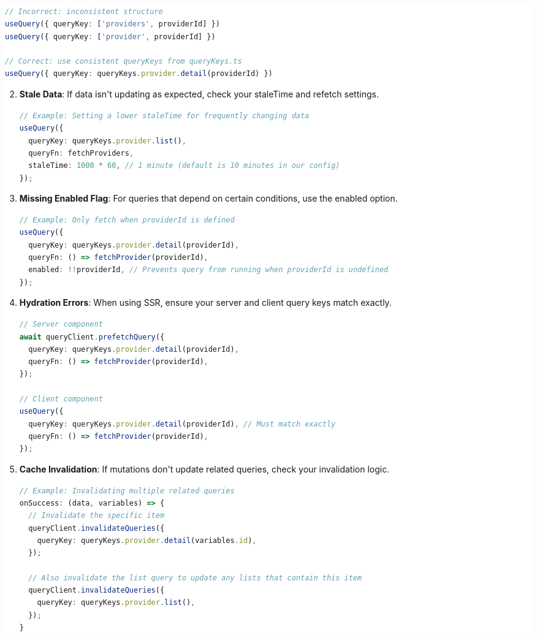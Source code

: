    ```typescript
   // Incorrect: inconsistent structure
   useQuery({ queryKey: ['providers', providerId] })
   useQuery({ queryKey: ['provider', providerId] })
   
   // Correct: use consistent queryKeys from queryKeys.ts
   useQuery({ queryKey: queryKeys.provider.detail(providerId) })
   ```

2. **Stale Data**: If data isn't updating as expected, check your staleTime and refetch settings.

   ```typescript
   // Example: Setting a lower staleTime for frequently changing data
   useQuery({
     queryKey: queryKeys.provider.list(),
     queryFn: fetchProviders,
     staleTime: 1000 * 60, // 1 minute (default is 10 minutes in our config)
   });
   ```

3. **Missing Enabled Flag**: For queries that depend on certain conditions, use the enabled option.

   ```typescript
   // Example: Only fetch when providerId is defined
   useQuery({
     queryKey: queryKeys.provider.detail(providerId),
     queryFn: () => fetchProvider(providerId),
     enabled: !!providerId, // Prevents query from running when providerId is undefined
   });
   ```

4. **Hydration Errors**: When using SSR, ensure your server and client query keys match exactly.

   ```typescript
   // Server component
   await queryClient.prefetchQuery({
     queryKey: queryKeys.provider.detail(providerId),
     queryFn: () => fetchProvider(providerId),
   });
   
   // Client component
   useQuery({
     queryKey: queryKeys.provider.detail(providerId), // Must match exactly
     queryFn: () => fetchProvider(providerId),
   });
   ```

5. **Cache Invalidation**: If mutations don't update related queries, check your invalidation logic.

   ```typescript
   // Example: Invalidating multiple related queries
   onSuccess: (data, variables) => {
     // Invalidate the specific item
     queryClient.invalidateQueries({
       queryKey: queryKeys.provider.detail(variables.id),
     });
     
     // Also invalidate the list query to update any lists that contain this item
     queryClient.invalidateQueries({
       queryKey: queryKeys.provider.list(),
     });
   }
   ```
